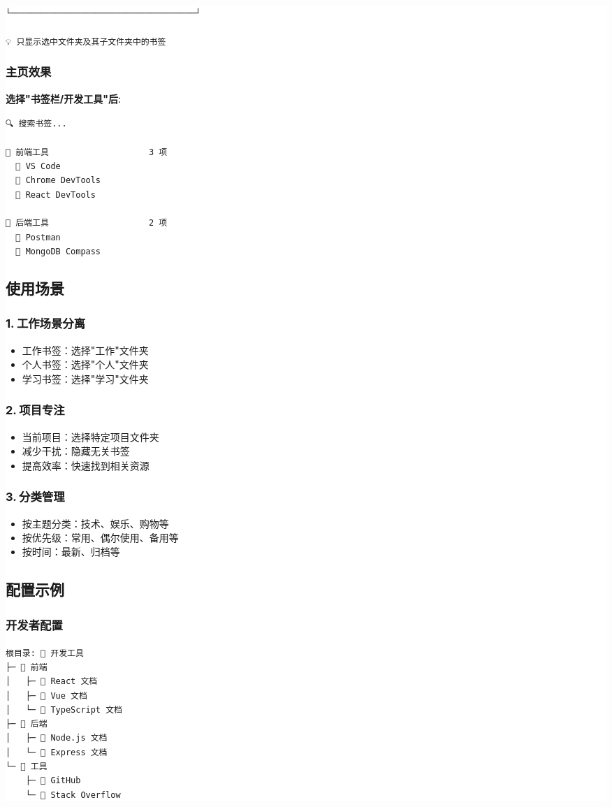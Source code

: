```
└─────────────────────────────────────┘

💡 只显示选中文件夹及其子文件夹中的书签
```

### 主页效果

**选择"书签栏/开发工具"后**:
```
🔍 搜索书签...

📁 前端工具                    3 项
  🔖 VS Code
  🔖 Chrome DevTools
  🔖 React DevTools

📁 后端工具                    2 项
  🔖 Postman
  🔖 MongoDB Compass
```

## 使用场景

### 1. **工作场景分离**
- 工作书签：选择"工作"文件夹
- 个人书签：选择"个人"文件夹
- 学习书签：选择"学习"文件夹

### 2. **项目专注**
- 当前项目：选择特定项目文件夹
- 减少干扰：隐藏无关书签
- 提高效率：快速找到相关资源

### 3. **分类管理**
- 按主题分类：技术、娱乐、购物等
- 按优先级：常用、偶尔使用、备用等
- 按时间：最新、归档等

## 配置示例

### 开发者配置
```
根目录: 📁 开发工具
├─ 📁 前端
│   ├─ 🔖 React 文档
│   ├─ 🔖 Vue 文档
│   └─ 🔖 TypeScript 文档
├─ 📁 后端
│   ├─ 🔖 Node.js 文档
│   └─ 🔖 Express 文档
└─ 📁 工具
    ├─ 🔖 GitHub
    └─ 🔖 Stack Overflow
```
